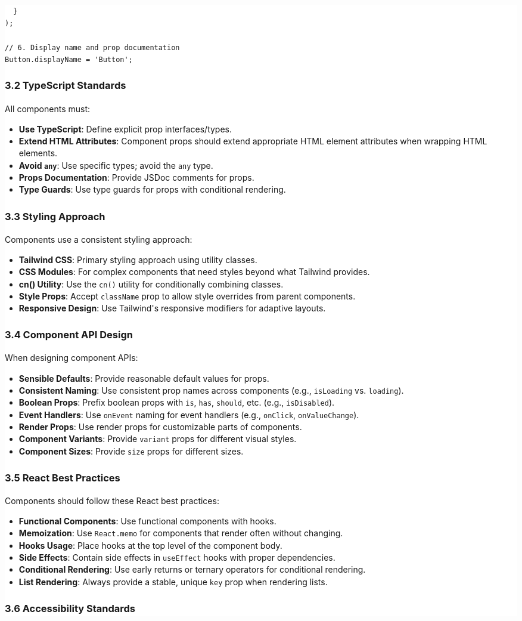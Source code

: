 ```tsx
  }
);

// 6. Display name and prop documentation
Button.displayName = 'Button';
```

### 3.2 TypeScript Standards

All components must:

- **Use TypeScript**: Define explicit prop interfaces/types.
- **Extend HTML Attributes**: Component props should extend appropriate HTML element attributes when wrapping HTML elements.
- **Avoid `any`**: Use specific types; avoid the `any` type.
- **Props Documentation**: Provide JSDoc comments for props.
- **Type Guards**: Use type guards for props with conditional rendering.

### 3.3 Styling Approach

Components use a consistent styling approach:

- **Tailwind CSS**: Primary styling approach using utility classes.
- **CSS Modules**: For complex components that need styles beyond what Tailwind provides.
- **cn() Utility**: Use the `cn()` utility for conditionally combining classes.
- **Style Props**: Accept `className` prop to allow style overrides from parent components.
- **Responsive Design**: Use Tailwind's responsive modifiers for adaptive layouts.

### 3.4 Component API Design

When designing component APIs:

- **Sensible Defaults**: Provide reasonable default values for props.
- **Consistent Naming**: Use consistent prop names across components (e.g., `isLoading` vs. `loading`).
- **Boolean Props**: Prefix boolean props with `is`, `has`, `should`, etc. (e.g., `isDisabled`).
- **Event Handlers**: Use `onEvent` naming for event handlers (e.g., `onClick`, `onValueChange`).
- **Render Props**: Use render props for customizable parts of components.
- **Component Variants**: Provide `variant` props for different visual styles.
- **Component Sizes**: Provide `size` props for different sizes.

### 3.5 React Best Practices

Components should follow these React best practices:

- **Functional Components**: Use functional components with hooks.
- **Memoization**: Use `React.memo` for components that render often without changing.
- **Hooks Usage**: Place hooks at the top level of the component body.
- **Side Effects**: Contain side effects in `useEffect` hooks with proper dependencies.
- **Conditional Rendering**: Use early returns or ternary operators for conditional rendering.
- **List Rendering**: Always provide a stable, unique `key` prop when rendering lists.

### 3.6 Accessibility Standards
